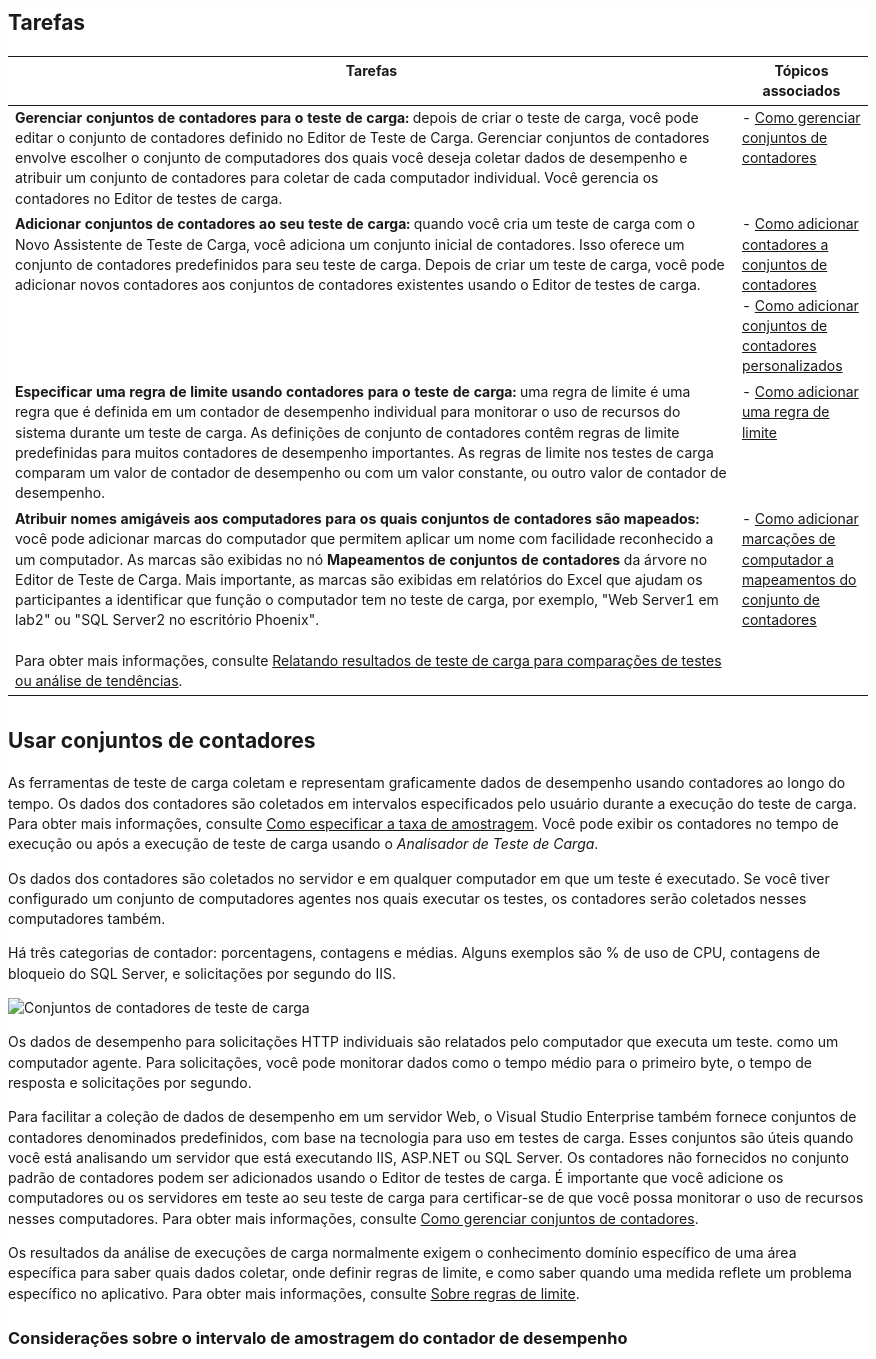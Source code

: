 ## <a name="tasks"></a>Tarefas

|Tarefas|Tópicos associados|
|-----------|-----------------------|
|**Gerenciar conjuntos de contadores para o teste de carga:** depois de criar o teste de carga, você pode editar o conjunto de contadores definido no Editor de Teste de Carga. Gerenciar conjuntos de contadores envolve escolher o conjunto de computadores dos quais você deseja coletar dados de desempenho e atribuir um conjunto de contadores para coletar de cada computador individual. Você gerencia os contadores no Editor de testes de carga.|-   [Como gerenciar conjuntos de contadores](../test/how-to-manage-counter-sets-using-the-load-test-editor.md)|
|**Adicionar conjuntos de contadores ao seu teste de carga:** quando você cria um teste de carga com o Novo Assistente de Teste de Carga, você adiciona um conjunto inicial de contadores. Isso oferece um conjunto de contadores predefinidos para seu teste de carga. Depois de criar um teste de carga, você pode adicionar novos contadores aos conjuntos de contadores existentes usando o Editor de testes de carga.|-   [Como adicionar contadores a conjuntos de contadores](../test/how-to-add-counters-to-counter-sets-using-the-load-test-editor.md)<br />-   [Como adicionar conjuntos de contadores personalizados](../test/how-to-add-custom-counter-sets-using-the-load-test-editor.md)|
|**Especificar uma regra de limite usando contadores para o teste de carga:** uma regra de limite é uma regra que é definida em um contador de desempenho individual para monitorar o uso de recursos do sistema durante um teste de carga. As definições de conjunto de contadores contêm regras de limite predefinidas para muitos contadores de desempenho importantes. As regras de limite nos testes de carga comparam um valor de contador de desempenho ou com um valor constante, ou outro valor de contador de desempenho.|-   [Como adicionar uma regra de limite](../test/how-to-add-a-threshold-rule-using-the-load-test-editor.md)|
|**Atribuir nomes amigáveis aos computadores para os quais conjuntos de contadores são mapeados:** você pode adicionar marcas do computador que permitem aplicar um nome com facilidade reconhecido a um computador. As marcas são exibidas no nó **Mapeamentos de conjuntos de contadores** da árvore no Editor de Teste de Carga. Mais importante, as marcas são exibidas em relatórios do Excel que ajudam os participantes a identificar que função o computador tem no teste de carga, por exemplo, "Web Server1 em lab2" ou "SQL Server2 no escritório Phoenix".<br /><br /> Para obter mais informações, consulte [Relatando resultados de teste de carga para comparações de testes ou análise de tendências](../test/compare-load-test-results.md).|-   [Como adicionar marcações de computador a mapeamentos do conjunto de contadores](../test/how-to-add-computer-tags-to-counter-set-mappings-using-the-load-test-editor.md)|

## <a name="use-counter-sets"></a>Usar conjuntos de contadores

As ferramentas de teste de carga coletam e representam graficamente dados de desempenho usando contadores ao longo do tempo. Os dados dos contadores são coletados em intervalos especificados pelo usuário durante a execução do teste de carga. Para obter mais informações, consulte [Como especificar a taxa de amostragem](../test/how-to-specify-the-sample-rate-for-a-load-test.md). Você pode exibir os contadores no tempo de execução ou após a execução de teste de carga usando o *Analisador de Teste de Carga*.

Os dados dos contadores são coletados no servidor e em qualquer computador em que um teste é executado. Se você tiver configurado um conjunto de computadores agentes nos quais executar os testes, os contadores serão coletados nesses computadores também.

Há três categorias de contador: porcentagens, contagens e médias. Alguns exemplos são % de uso de CPU, contagens de bloqueio do SQL Server, e solicitações por segundo do IIS.

![Conjuntos de contadores de teste de carga](../test/media/loadtestcountersets.png "LoadTestCounterSets")

Os dados de desempenho para solicitações HTTP individuais são relatados pelo computador que executa um teste. como um computador agente. Para solicitações, você pode monitorar dados como o tempo médio para o primeiro byte, o tempo de resposta e solicitações por segundo.

Para facilitar a coleção de dados de desempenho em um servidor Web, o Visual Studio Enterprise também fornece conjuntos de contadores denominados predefinidos, com base na tecnologia para uso em testes de carga. Esses conjuntos são úteis quando você está analisando um servidor que está executando IIS, ASP.NET ou SQL Server. Os contadores não fornecidos no conjunto padrão de contadores podem ser adicionados usando o Editor de testes de carga. É importante que você adicione os computadores ou os servidores em teste ao seu teste de carga para certificar-se de que você possa monitorar o uso de recursos nesses computadores. Para obter mais informações, consulte [Como gerenciar conjuntos de contadores](../test/how-to-manage-counter-sets-using-the-load-test-editor.md).

Os resultados da análise de execuções de carga normalmente exigem o conhecimento domínio específico de uma área específica para saber quais dados coletar, onde definir regras de limite, e como saber quando uma medida reflete um problema específico no aplicativo. Para obter mais informações, consulte [Sobre regras de limite](../test/specify-counter-sets-and-threshold-rules-for-load-testing.md#SpecifyingCounterSetsThresholdRulesAboutThresholdRules).

### <a name="performance-counter-sampling-interval-considerations"></a>Considerações sobre o intervalo de amostragem do contador de desempenho

